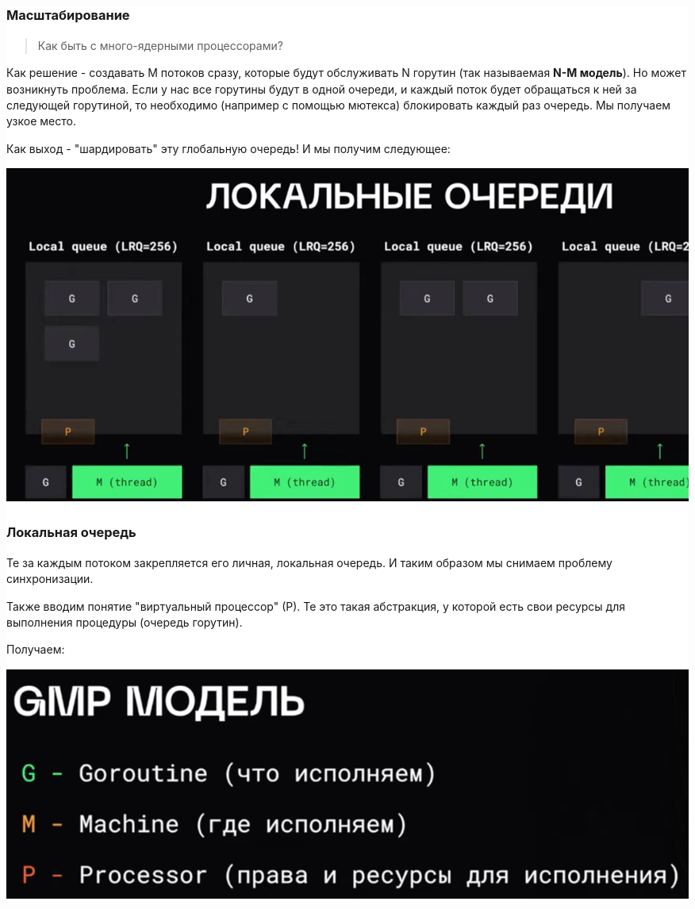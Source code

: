 ### Масштабирование 

> Как быть с много-ядерными процессорами? 


Как решение - создавать M потоков сразу, которые будут обслуживать N горутин (так называемая **N-M модель**). Но может возникнуть проблема. Если у нас все горутины будут в одной очереди, и каждый поток будет обращаться к ней за следующей горутиной, то необходимо (например с помощью мютекса) блокировать каждый раз очередь. Мы получаем узкое место. 

Как выход - "шардировать" эту глобальную очередь! И мы получим следующее:

![](./images/sche_03.png)


### Локальная очередь

Те за каждым потоком закрепляется его личная, локальная очередь. И таким образом мы снимаем проблему синхронизации. 

Также вводим понятие "виртуальный процессор" (Р). Те это такая абстракция, у которой есть свои ресурсы для выполнения процедуры (очередь горутин). 

Получаем: 

![](./images/sche_04.png)

